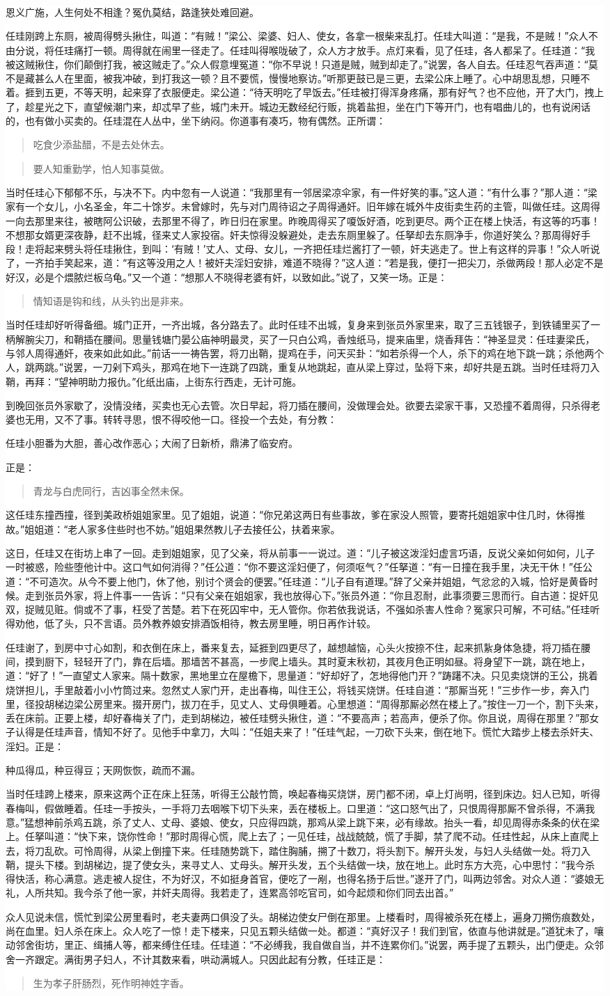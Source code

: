 恩义广施，人生何处不相逢？冤仇莫结，路逢狭处难回避。

任珪刚跨上东厕，被周得劈头揪住，叫道：“有贼！”梁公、梁婆、妇人、使女，各拿一根柴来乱打。任珪大叫道：“是我，不是贼！”众人不由分说，将任珪痛打一顿。周得就在闹里一径走了。任珪叫得喉咙破了，众人方才放手。点灯来看，见了任珪，各人都呆了。任珪道：“我被这贼揪住，你们颠倒打我，被这贼走了。”众人假意埋冤道：“你不早说！只道是贼，贼到却走了。”说罢，各人自去。任珪忍气吞声道：“莫不是藏甚么人在里面，被我冲破，到打我这一顿？且不要慌，慢慢地察访。”听那更鼓已是三更，去梁公床上睡了。心中胡思乱想，只睡不着。捱到五更，不等天明，起来穿了衣服便走。梁公道：“待天明吃了早饭去。”任珪被打得浑身疼痛，那有好气？也不应他，开了大门，拽上了，趁星光之下，直望候潮门来，却忒早了些，城门未开。城边无数经纪行贩，挑着盐担，坐在门下等开门，也有唱曲儿的，也有说闲话的，也有做小买卖的。任珪混在人丛中，坐下纳闷。你道事有凑巧，物有偶然。正所谓：

> 吃食少添盐醋，不是去处休去。

> 要人知重勤学，怕人知事莫做。

当时任珪心下郁郁不乐，与决不下。内中忽有一人说道：“我那里有一邻居梁凉伞家，有一件好笑的事。”这人道：“有什么事？”那人道：“梁家有一个女儿，小名圣金，年二十馀岁。未曾嫁时，先与对门周待诏之子周得通奸。旧年嫁在城外牛皮街卖生药的主管，叫做任珪。这周得一向去那里来往，被瞎阿公识破，去那里不得了，昨日归在家里。昨晚周得买了嗄饭好酒，吃到更尽。两个正在楼上快活，有这等的巧事！不想那女婿更深夜静，赶不出城，径来丈人家投宿。奸夫惊得没躲避处，走去东厕里躲了。任拏却去东厕净手，你道好笑么？那周得好手段！走将起来劈头将任珪揪住，到叫：‘有贼！’丈人、丈母、女儿，一齐把任珪烂酱打了一顿，奸夫逃走了。世上有这样的异事！”众人听说了，一齐拍手笑起来，道：“有这等没用之人！被奸夫淫妇安排，难道不晓得？”这人道：“若是我，便打一把尖刀，杀做两段！那人必定不是好汉，必是个煨脓烂板乌龟。”又一个道：“想那人不晓得老婆有奸，以致如此。”说了，又笑一场。正是：

> 情知语是钩和线，从头钓出是非来。

当时任珪却好听得备细。城门正开，一齐出城，各分路去了。此时任珪不出城，复身来到张员外家里来，取了三五钱银子，到铁铺里买了一柄解腕尖刀，和鞘插在腰间。思量钱塘门晏公庙神明最灵，买了一只白公鸡，香烛纸马，提来庙里，烧香拜告：“神圣显灵：任珪妻梁氏，与邻人周得通奸，夜来如此如此。”前话一一祷告罢，将刀出鞘，提鸡在手，问天买卦：“如若杀得一个人，杀下的鸡在地下跳一跳；杀他两个人，跳两跳。”说罢，一刀剁下鸡头，那鸡在地下一连跳了四跳，重复从地跳起，直从梁上穿过，坠将下来，却好共是五跳。当时任珪将刀入鞘，再拜：“望神明助力报仇。”化纸出庙，上街东行西走，无计可施。

到晚回张员外家歇了，没情没绪，买卖也无心去管。次日早起，将刀插在腰间，没做理会处。欲要去梁家干事，又恐撞不着周得，只杀得老婆也无用，又不了事。转转寻思，恨不得咬他一口。径投一个去处，有分教：

任珪小胆番为大胆，善心改作恶心；大闹了日新桥，鼎沸了临安府。

正是：

> 青龙与白虎同行，吉凶事全然未保。

这任珪东撞西撞，径到美政桥姐姐家里。见了姐姐，说道：“你兄弟这两日有些事故，爹在家没人照管，要寄托姐姐家中住几时，休得推故。”姐姐道：“老人家多住些时也不妨。”姐姐果然教儿子去接任公，扶着来家。

这日，任珪又在街坊上串了一回。走到姐姐家，见了父亲，将从前事一一说过。道：“儿子被这泼淫妇虚言巧语，反说父亲如何如何，儿子一时被惑，险些堕他计中。这口气如何消得？”任公道：“你不要这淫妇便了，何须呕气？”任拏道：“有一日撞在我手里，决无干休！”任公道：“不可造次。从今不要上他门，休了他，别讨个贤会的便罢。”任珪道：“儿子自有道理。”辞了父亲并姐姐，气忿忿的入城，恰好是黄昏时候。走到张员外家，将上件事一一告诉：“只有父亲在姐姐家，我也放得心下。”张员外道：“你且忍耐，此事须要三思而行。自古道：捉奸见双，捉贼见赃。倘或不了事，枉受了苦楚。若下在死囚牢中，无人管你。你若依我说话，不强如杀害人性命？冤家只可解，不可结。”任珪听得劝他，低了头，只不言语。员外教养娘安排酒饭相待，教去房里睡，明日再作计较。

任珪谢了，到房中寸心如割，和衣倒在床上，番来复去，延捱到四更尽了，越想越恼，心头火按捺不住，起来抓紥身体急捷，将刀插在腰间，摸到厨下，轻轻开了门，靠在后墙。那墙苦不甚高，一步爬上墙头。其时夏末秋初，其夜月色正明如昼。将身望下一跳，跳在地上，道：“好了！”一直望丈人家来。隔十数家，黑地里立在屋檐下，思量道：“好却好了，怎地得他门开？”踌躇不决。只见卖烧饼的王公，挑着烧饼担儿，手里敲着小小竹筒过来。忽然丈人家门开，走出春梅，叫住王公，将钱买烧饼。任珪自道：“那厮当死！”三步作一步，奔入门里，径投胡梯边梁公房里来。掇开房门，拔刀在手，见丈人、丈母俱睡着。心里想道：“周得那厮必然在楼上了。”按住一刀一个，割下头来，丢在床前。正要上楼，却好春梅关了门，走到胡梯边，被任珪劈头揪住，道：“不要高声；若高声，便杀了你。你且说，周得在那里？”那女子认得是任珪声音，情知不好了。见他手中拿刀，大叫：“任姐夫来了！”任珪气起，一刀砍下头来，倒在地下。慌忙大踏步上楼去杀奸夫、淫妇。正是：

种瓜得瓜，种豆得豆；天网恢恢，疏而不漏。

当时任珪跨上楼来，原来这两个正在床上狂荡，听得王公敲竹筒，唤起春梅买烧饼，房门都不闭，卓上灯尚明，径到床边。妇人已知，听得春梅叫，假做睡着。任珪一手按头，一手将刀去咽喉下切下头来，丢在楼板上。口里道：“这口怒气出了，只恨周得那厮不曾杀得，不满我意。”猛想神前杀鸡五跳，杀了丈人、丈母、婆娘、使女，只应得四跳，那鸡从梁上跳下来，必有缘故。抬头一看，却见周得赤条条的伏在梁上。任拏叫道：“快下来，饶你性命！”那时周得心慌，爬上去了；一见任珪，战战兢兢，慌了手脚，禁了爬不动。任珪性起，从床上直爬上去，将刀乱砍。可怜周得，从梁上倒撞下来。任珪随势跳下，踏住胸脯，搠了十数刀，将头割下。解开头发，与妇人头结做一处。将刀入鞘，提头下楼。到胡梯边，提了使女头，来寻丈人、丈母头。解开头发，五个头结做一块，放在地上。此时东方大亮，心中思忖：“我今杀得快活，称心满意。逃走被人捉住，不为好汉，不如挺身首官，便吃了一剐，也得名扬于后世。”遂开了门，叫两边邻舍。对众人道：“婆娘无礼，人所共知。我今杀了他一家，并奸夫周得。我若走了，连累高邻吃官司，如今起烦和你们同去出首。”

众人见说未信，慌忙到梁公房里看时，老夫妻两口俱没了头。胡梯边使女尸倒在那里。上楼看时，周得被杀死在楼上，遍身刀搠伤痕数处，尚在血里。妇人杀在床上。众人吃了一惊！走下楼来，只见五颗头结做一处。都道：“真好汉子！我们到官，依直与他讲就是。”道犹未了，嚷动邻舍街坊，里正、缉捕人等，都来缚住任珪。任珪道：“不必缚我，我自做自当，并不连累你们。”说罢，两手提了五颗头，出门便走。众邻舍一齐跟定。满街男子妇人，不计其数来看，哄动满城人。只因此起有分教，任珪正是：

> 生为孝子肝肠烈，死作明神姓字香。
